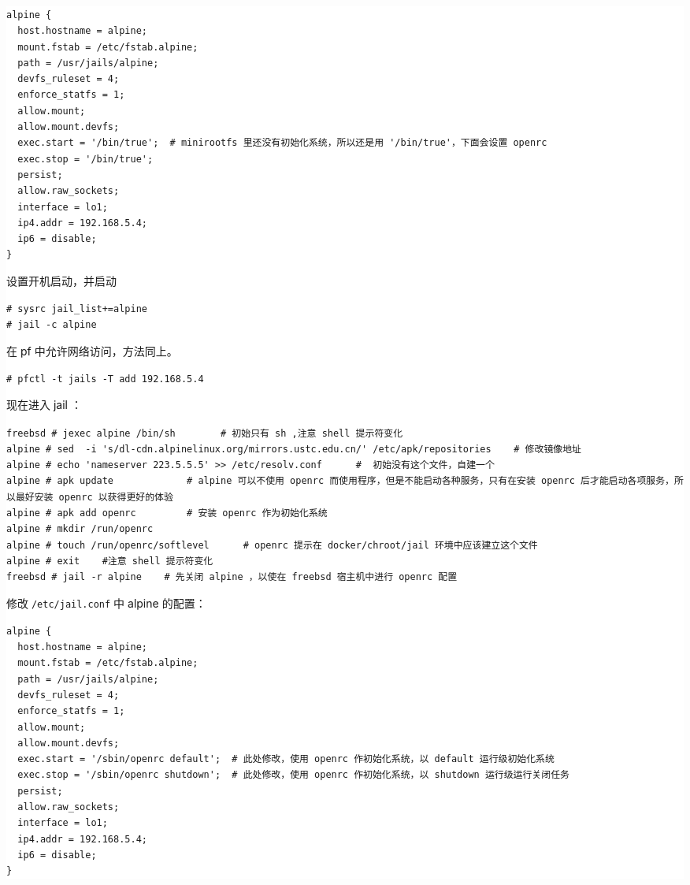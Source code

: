 ```shell-session
alpine {
  host.hostname = alpine;
  mount.fstab = /etc/fstab.alpine;
  path = /usr/jails/alpine;
  devfs_ruleset = 4;
  enforce_statfs = 1;
  allow.mount;
  allow.mount.devfs;
  exec.start = '/bin/true';  # minirootfs 里还没有初始化系统，所以还是用 '/bin/true'，下面会设置 openrc
  exec.stop = '/bin/true';
  persist;
  allow.raw_sockets;
  interface = lo1;
  ip4.addr = 192.168.5.4;
  ip6 = disable;
}
```

设置开机启动，并启动

```shell-session
# sysrc jail_list+=alpine
# jail -c alpine
```

在 pf 中允许网络访问，方法同上。

```shell-session
# pfctl -t jails -T add 192.168.5.4
```

现在进入 jail ：

```shell-session
freebsd # jexec alpine /bin/sh        # 初始只有 sh ,注意 shell 提示符变化
alpine # sed  -i 's/dl-cdn.alpinelinux.org/mirrors.ustc.edu.cn/' /etc/apk/repositories    # 修改镜像地址
alpine # echo 'nameserver 223.5.5.5' >> /etc/resolv.conf      #  初始没有这个文件，自建一个
alpine # apk update             # alpine 可以不使用 openrc 而使用程序，但是不能启动各种服务，只有在安装 openrc 后才能启动各项服务，所以最好安装 openrc 以获得更好的体验
alpine # apk add openrc         # 安装 openrc 作为初始化系统
alpine # mkdir /run/openrc
alpine # touch /run/openrc/softlevel      # openrc 提示在 docker/chroot/jail 环境中应该建立这个文件
alpine # exit    #注意 shell 提示符变化
freebsd # jail -r alpine    # 先关闭 alpine ，以使在 freebsd 宿主机中进行 openrc 配置
```

修改 `/etc/jail.conf` 中 alpine 的配置：

```shell-session
alpine {
  host.hostname = alpine;
  mount.fstab = /etc/fstab.alpine;
  path = /usr/jails/alpine;
  devfs_ruleset = 4;
  enforce_statfs = 1;
  allow.mount;
  allow.mount.devfs;
  exec.start = '/sbin/openrc default';  # 此处修改，使用 openrc 作初始化系统，以 default 运行级初始化系统
  exec.stop = '/sbin/openrc shutdown';  # 此处修改，使用 openrc 作初始化系统，以 shutdown 运行级运行关闭任务
  persist;
  allow.raw_sockets;
  interface = lo1;
  ip4.addr = 192.168.5.4;
  ip6 = disable;
}
```
